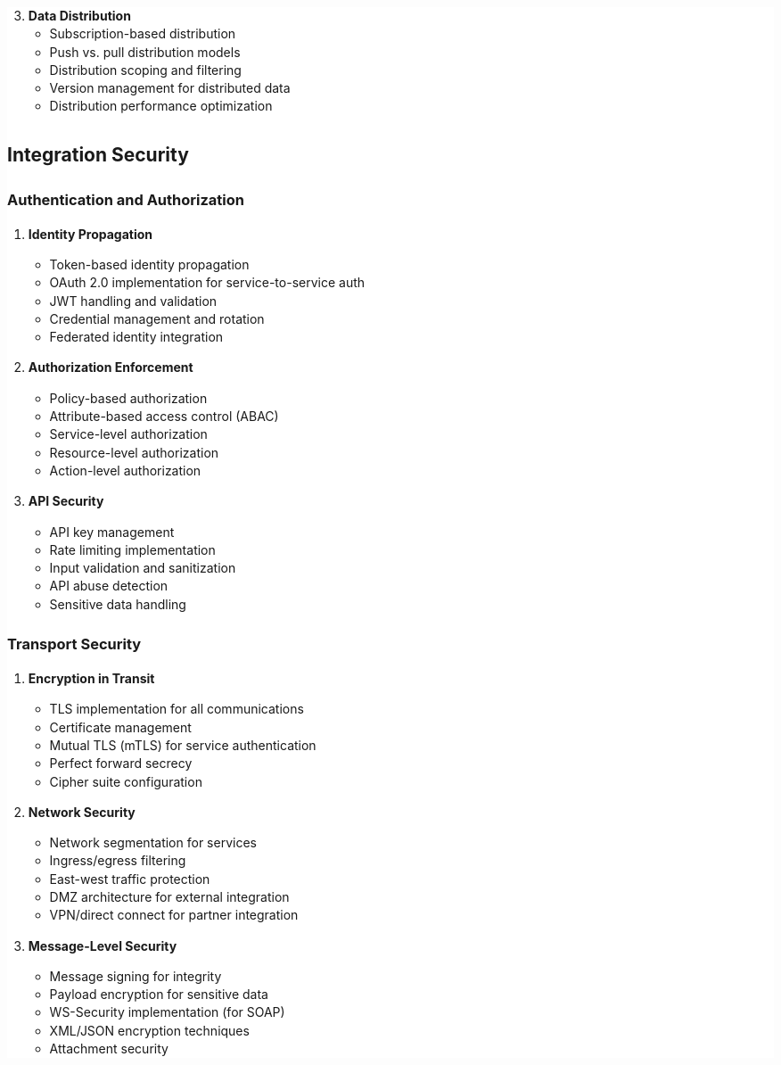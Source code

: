 3. **Data Distribution**
   - Subscription-based distribution
   - Push vs. pull distribution models
   - Distribution scoping and filtering
   - Version management for distributed data
   - Distribution performance optimization

## Integration Security

### Authentication and Authorization

1. **Identity Propagation**
   - Token-based identity propagation
   - OAuth 2.0 implementation for service-to-service auth
   - JWT handling and validation
   - Credential management and rotation
   - Federated identity integration

2. **Authorization Enforcement**
   - Policy-based authorization
   - Attribute-based access control (ABAC)
   - Service-level authorization
   - Resource-level authorization
   - Action-level authorization

3. **API Security**
   - API key management
   - Rate limiting implementation
   - Input validation and sanitization
   - API abuse detection
   - Sensitive data handling

### Transport Security

1. **Encryption in Transit**
   - TLS implementation for all communications
   - Certificate management
   - Mutual TLS (mTLS) for service authentication
   - Perfect forward secrecy
   - Cipher suite configuration

2. **Network Security**
   - Network segmentation for services
   - Ingress/egress filtering
   - East-west traffic protection
   - DMZ architecture for external integration
   - VPN/direct connect for partner integration

3. **Message-Level Security**
   - Message signing for integrity
   - Payload encryption for sensitive data
   - WS-Security implementation (for SOAP)
   - XML/JSON encryption techniques
   - Attachment security
